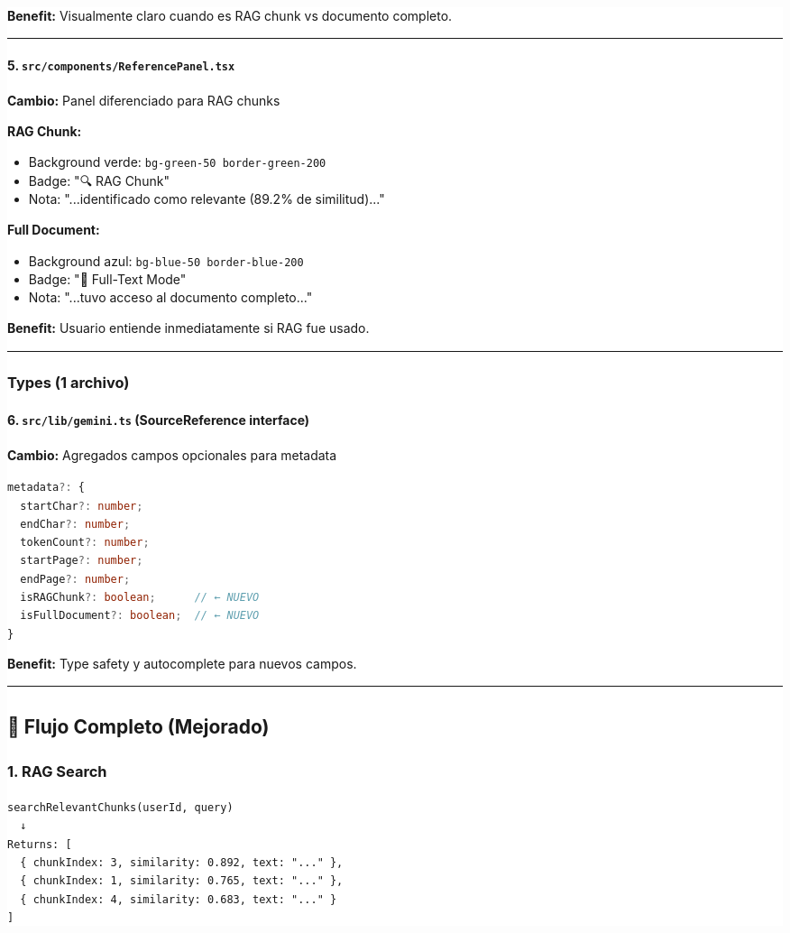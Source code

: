 **Benefit:** Visualmente claro cuando es RAG chunk vs documento completo.

---

#### 5. `src/components/ReferencePanel.tsx`
**Cambio:** Panel diferenciado para RAG chunks

**RAG Chunk:**
- Background verde: `bg-green-50 border-green-200`
- Badge: "🔍 RAG Chunk"
- Nota: "...identificado como relevante (89.2% de similitud)..."

**Full Document:**
- Background azul: `bg-blue-50 border-blue-200`
- Badge: "📝 Full-Text Mode"
- Nota: "...tuvo acceso al documento completo..."

**Benefit:** Usuario entiende inmediatamente si RAG fue usado.

---

### Types (1 archivo)

#### 6. `src/lib/gemini.ts` (SourceReference interface)
**Cambio:** Agregados campos opcionales para metadata

```typescript
metadata?: {
  startChar?: number;
  endChar?: number;
  tokenCount?: number;
  startPage?: number;
  endPage?: number;
  isRAGChunk?: boolean;      // ← NUEVO
  isFullDocument?: boolean;  // ← NUEVO
}
```

**Benefit:** Type safety y autocomplete para nuevos campos.

---

## 🔄 Flujo Completo (Mejorado)

### 1. RAG Search
```
searchRelevantChunks(userId, query)
  ↓
Returns: [
  { chunkIndex: 3, similarity: 0.892, text: "..." },
  { chunkIndex: 1, similarity: 0.765, text: "..." },
  { chunkIndex: 4, similarity: 0.683, text: "..." }
]
```
